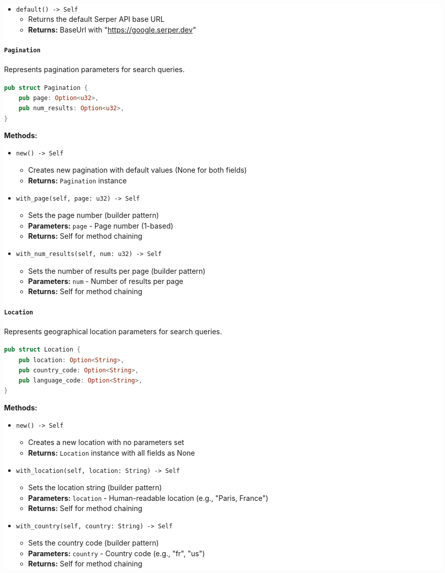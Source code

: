 - `default() -> Self`
  - Returns the default Serper API base URL
  - **Returns:** BaseUrl with "https://google.serper.dev"

#### `Pagination`

Represents pagination parameters for search queries.

```rust
pub struct Pagination {
    pub page: Option<u32>,
    pub num_results: Option<u32>,
}
```

**Methods:**

- `new() -> Self`
  - Creates new pagination with default values (None for both fields)
  - **Returns:** `Pagination` instance

- `with_page(self, page: u32) -> Self`
  - Sets the page number (builder pattern)
  - **Parameters:** `page` - Page number (1-based)
  - **Returns:** Self for method chaining

- `with_num_results(self, num: u32) -> Self`
  - Sets the number of results per page (builder pattern)
  - **Parameters:** `num` - Number of results per page
  - **Returns:** Self for method chaining

#### `Location`

Represents geographical location parameters for search queries.

```rust
pub struct Location {
    pub location: Option<String>,
    pub country_code: Option<String>,
    pub language_code: Option<String>,
}
```

**Methods:**

- `new() -> Self`
  - Creates a new location with no parameters set
  - **Returns:** `Location` instance with all fields as None

- `with_location(self, location: String) -> Self`
  - Sets the location string (builder pattern)
  - **Parameters:** `location` - Human-readable location (e.g., "Paris, France")
  - **Returns:** Self for method chaining

- `with_country(self, country: String) -> Self`
  - Sets the country code (builder pattern)
  - **Parameters:** `country` - Country code (e.g., "fr", "us")
  - **Returns:** Self for method chaining
